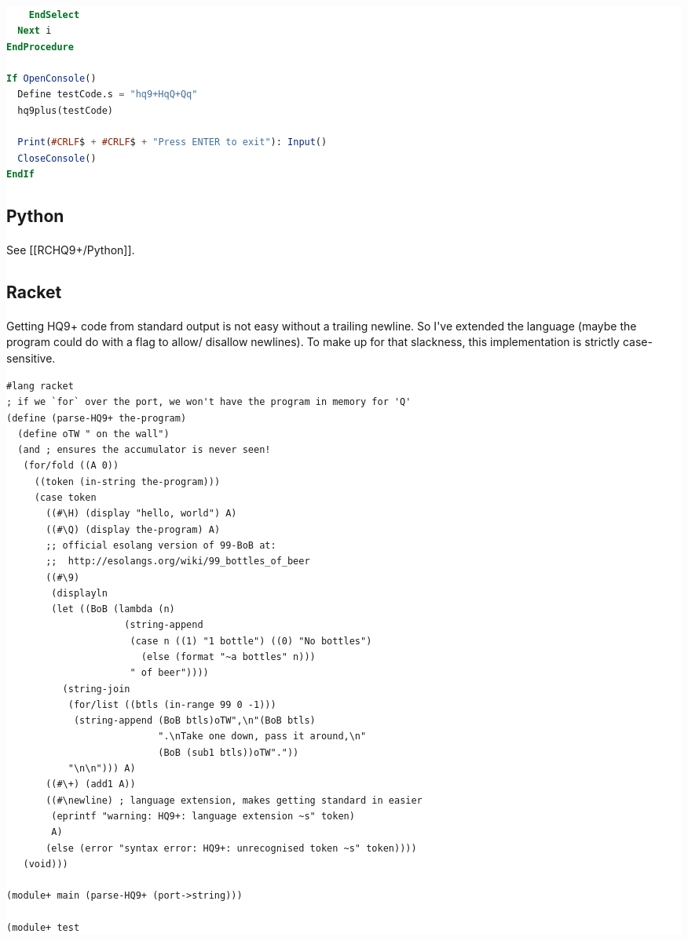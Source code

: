 ```PureBasic
    EndSelect
  Next i
EndProcedure

If OpenConsole()
  Define testCode.s = "hq9+HqQ+Qq"
  hq9plus(testCode)
  
  Print(#CRLF$ + #CRLF$ + "Press ENTER to exit"): Input()
  CloseConsole()
EndIf
```



## Python


See [[RCHQ9+/Python]].


## Racket


Getting HQ9+ code from standard output is not easy without a trailing newline.
So I've extended the language (maybe the program could do with a flag to allow/
disallow newlines). To make up for that slackness, this implementation is
strictly case-sensitive.


```racket
#lang racket
; if we `for` over the port, we won't have the program in memory for 'Q'
(define (parse-HQ9+ the-program)
  (define oTW " on the wall")
  (and ; ensures the accumulator is never seen!
   (for/fold ((A 0))
     ((token (in-string the-program)))
     (case token
       ((#\H) (display "hello, world") A)
       ((#\Q) (display the-program) A)
       ;; official esolang version of 99-BoB at:
       ;;  http://esolangs.org/wiki/99_bottles_of_beer
       ((#\9)
        (displayln
        (let ((BoB (lambda (n)
                     (string-append
                      (case n ((1) "1 bottle") ((0) "No bottles")
                        (else (format "~a bottles" n)))
                      " of beer"))))
          (string-join
           (for/list ((btls (in-range 99 0 -1)))
            (string-append (BoB btls)oTW",\n"(BoB btls)
                           ".\nTake one down, pass it around,\n"
                           (BoB (sub1 btls))oTW"."))
           "\n\n"))) A)
       ((#\+) (add1 A))
       ((#\newline) ; language extension, makes getting standard in easier
        (eprintf "warning: HQ9+: language extension ~s" token)
        A)
       (else (error "syntax error: HQ9+: unrecognised token ~s" token))))
   (void)))

(module+ main (parse-HQ9+ (port->string)))

(module+ test
```